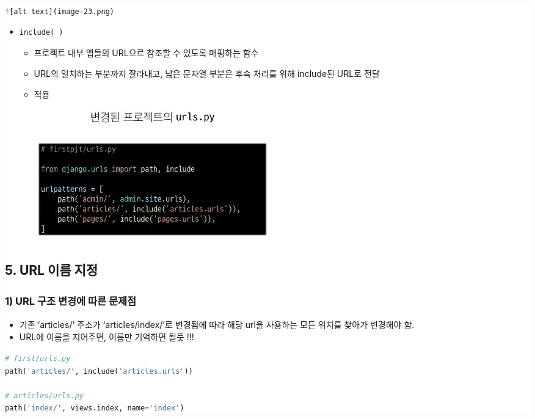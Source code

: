    ![alt text](image-23.png)
    
- `include( )`
    - 프로젝트 내부 앱들의 URL으르 참조할 수 있도록 매핑하는 함수
    - URL의 일치하는 부분까지 잘라내고, 남은 문자열 부분은 후속 처리를 위해 include된 URL로 전달
    - 적용
        
        ![alt text](image-24.png)
        

## 5. URL 이름 지정

### 1) URL 구조 변경에 따른 문제점

- 기존 ‘articles/’ 주소가 ‘articles/index/’로 변경됨에 따라 해당 url을 사용하는 모든 위치를 찾아가 변경해야 함.
- URL에 이름을 지어주면, 이름만 기억하면 될듯 !!!

```python
# first/urls.py
path('articles/', include('articles.urls'))

# articles/urls.py
path('index/', views.index, name='index')
```
